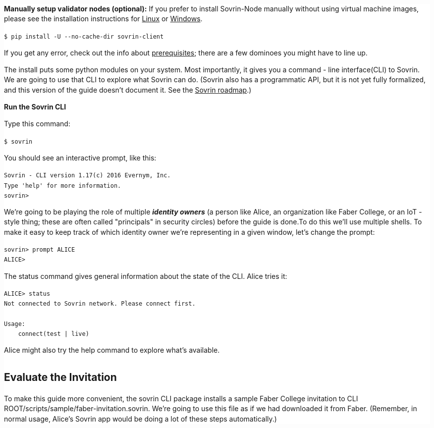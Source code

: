 **Manually setup validator nodes (optional):** If you prefer to install Sovrin-Node manually without using virtual machine images, please see the installation instructions for [Linux](https://docs.google.com/document/d/1PX-9VQCC8ULgpU2bofaNLJnMW45JXTFPNPnnBSikcRU/edit#) or [Windows](https://docs.google.com/document/d/1_ba3M4cqLAvha_BLgPp07L2EHLdxqptr_tRW2IUAS0g/edit#heading=h.oe37ssfqfijq).

```
$ pip install -U --no-cache-dir sovrin-client
```

If you get any error, check out the info about [prerequisites](https://docs.google.com/document/d/1CyggP4nNPyx4SELNZEc2FOeln6G0F22B37cAVtB_FBM/edit); there are a few dominoes you might have to line up.


The install puts some python modules on your system. Most importantly, it gives you a command - line interface(CLI) to Sovrin. We are going to use that CLI to explore what Sovrin can do. (Sovrin also has a programmatic API, but it is not yet fully formalized, and this version of the guide doesn’t document it. See the [Sovrin roadmap](https://github.com/sovrin-foundation/sovrin/wiki/Roadmap).)

**Run the Sovrin CLI**

Type this command:

```
$ sovrin
```

You should see an interactive prompt, like this:

```
Sovrin - CLI version 1.17(c) 2016 Evernym, Inc.
Type 'help' for more information.
sovrin> 
```

We’re going to be playing the role of multiple **_identity owners_** (a person like Alice, an organization like Faber College, or an IoT - style thing; these are often called "principals" in security circles) before the guide is done.To do this we’ll use multiple shells. To make it easy to keep track of which identity owner we’re representing in a given window, let’s change the prompt:

```
sovrin> prompt ALICE
ALICE> 
```
The status command gives general information about the state of the CLI. Alice tries it:

```
ALICE> status
Not connected to Sovrin network. Please connect first.
 
Usage:
    connect(test | live)
```

Alice might also try the help command to explore what’s available.

## Evaluate the Invitation

To make this guide more convenient, the sovrin CLI package installs a sample Faber College invitation to CLI ROOT/scripts/sample/faber-invitation.sovrin. We’re going to use this file as if we had downloaded it from Faber. (Remember, in normal usage, Alice’s Sovrin app would be doing a lot of these steps automatically.)
